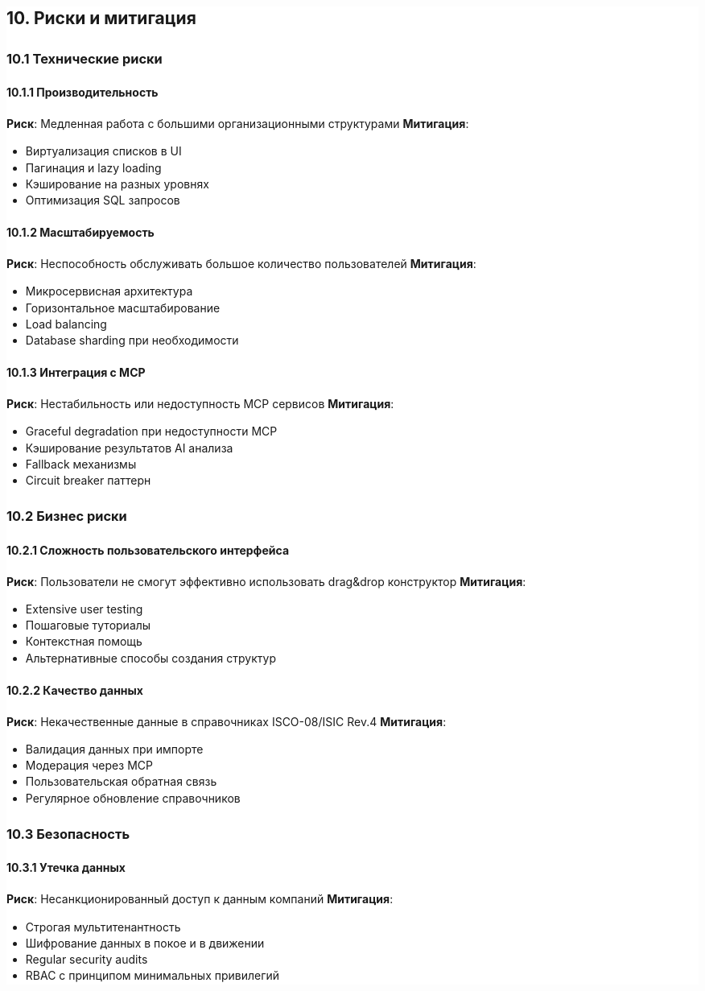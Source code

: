 
## 10. Риски и митигация

### 10.1 Технические риски

#### 10.1.1 Производительность
**Риск**: Медленная работа с большими организационными структурами
**Митигация**: 
- Виртуализация списков в UI
- Пагинация и lazy loading
- Кэширование на разных уровнях
- Оптимизация SQL запросов

#### 10.1.2 Масштабируемость
**Риск**: Неспособность обслуживать большое количество пользователей
**Митигация**:
- Микросервисная архитектура
- Горизонтальное масштабирование
- Load balancing
- Database sharding при необходимости

#### 10.1.3 Интеграция с MCP
**Риск**: Нестабильность или недоступность MCP сервисов
**Митигация**:
- Graceful degradation при недоступности MCP
- Кэширование результатов AI анализа
- Fallback механизмы
- Circuit breaker паттерн

### 10.2 Бизнес риски

#### 10.2.1 Сложность пользовательского интерфейса
**Риск**: Пользователи не смогут эффективно использовать drag&drop конструктор
**Митигация**:
- Extensive user testing
- Пошаговые туториалы
- Контекстная помощь
- Альтернативные способы создания структур

#### 10.2.2 Качество данных
**Риск**: Некачественные данные в справочниках ISCO-08/ISIC Rev.4
**Митигация**:
- Валидация данных при импорте
- Модерация через MCP
- Пользовательская обратная связь
- Регулярное обновление справочников

### 10.3 Безопасность

#### 10.3.1 Утечка данных
**Риск**: Несанкционированный доступ к данным компаний
**Митигация**:
- Строгая мультитенантность
- Шифрование данных в покое и в движении
- Regular security audits
- RBAC с принципом минимальных привилегий
